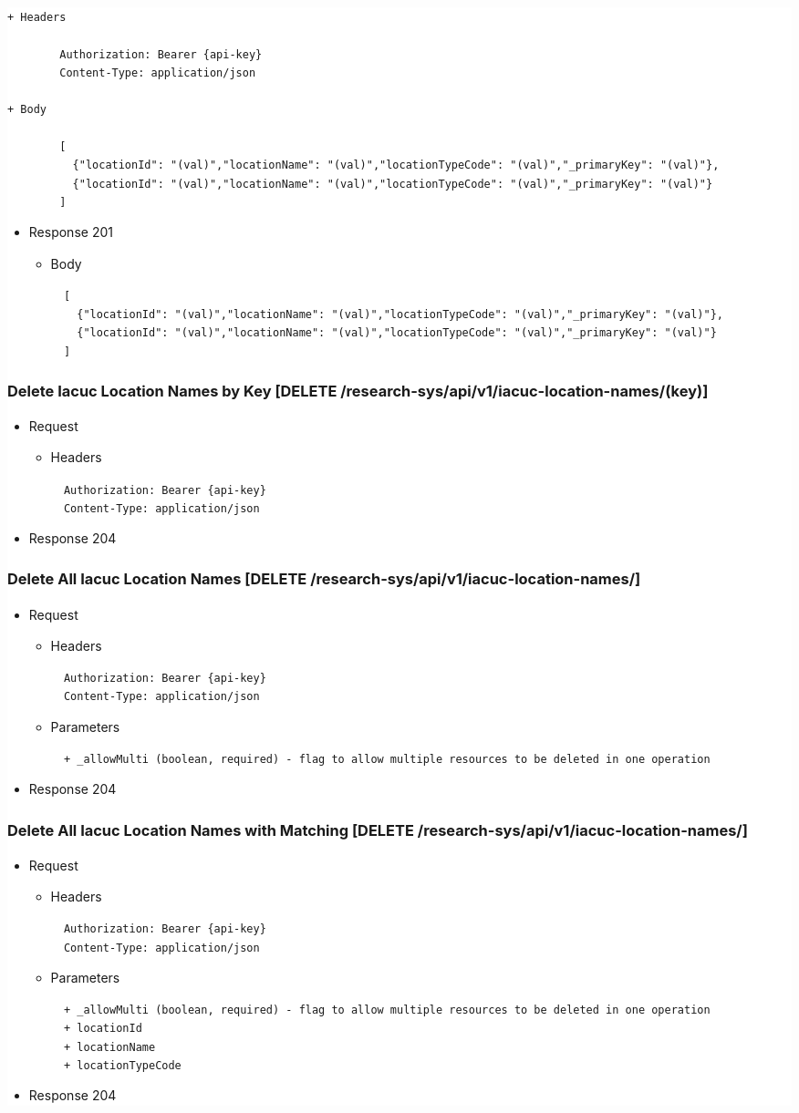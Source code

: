     + Headers

            Authorization: Bearer {api-key}   
            Content-Type: application/json

    + Body
    
            [
              {"locationId": "(val)","locationName": "(val)","locationTypeCode": "(val)","_primaryKey": "(val)"},
              {"locationId": "(val)","locationName": "(val)","locationTypeCode": "(val)","_primaryKey": "(val)"}
            ]
			
+ Response 201
    
    + Body
            
            [
              {"locationId": "(val)","locationName": "(val)","locationTypeCode": "(val)","_primaryKey": "(val)"},
              {"locationId": "(val)","locationName": "(val)","locationTypeCode": "(val)","_primaryKey": "(val)"}
            ]
            
### Delete Iacuc Location Names by Key [DELETE /research-sys/api/v1/iacuc-location-names/(key)]
	 
+ Request

    + Headers

            Authorization: Bearer {api-key}
            Content-Type: application/json

+ Response 204

### Delete All Iacuc Location Names [DELETE /research-sys/api/v1/iacuc-location-names/]
	 
+ Request

    + Headers

            Authorization: Bearer {api-key}
            Content-Type: application/json
            
    + Parameters
    
            + _allowMulti (boolean, required) - flag to allow multiple resources to be deleted in one operation

+ Response 204

### Delete All Iacuc Location Names with Matching [DELETE /research-sys/api/v1/iacuc-location-names/]
	 
+ Request

    + Headers

            Authorization: Bearer {api-key}
            Content-Type: application/json
            
    + Parameters
    
            + _allowMulti (boolean, required) - flag to allow multiple resources to be deleted in one operation
            + locationId
            + locationName
            + locationTypeCode


+ Response 204
